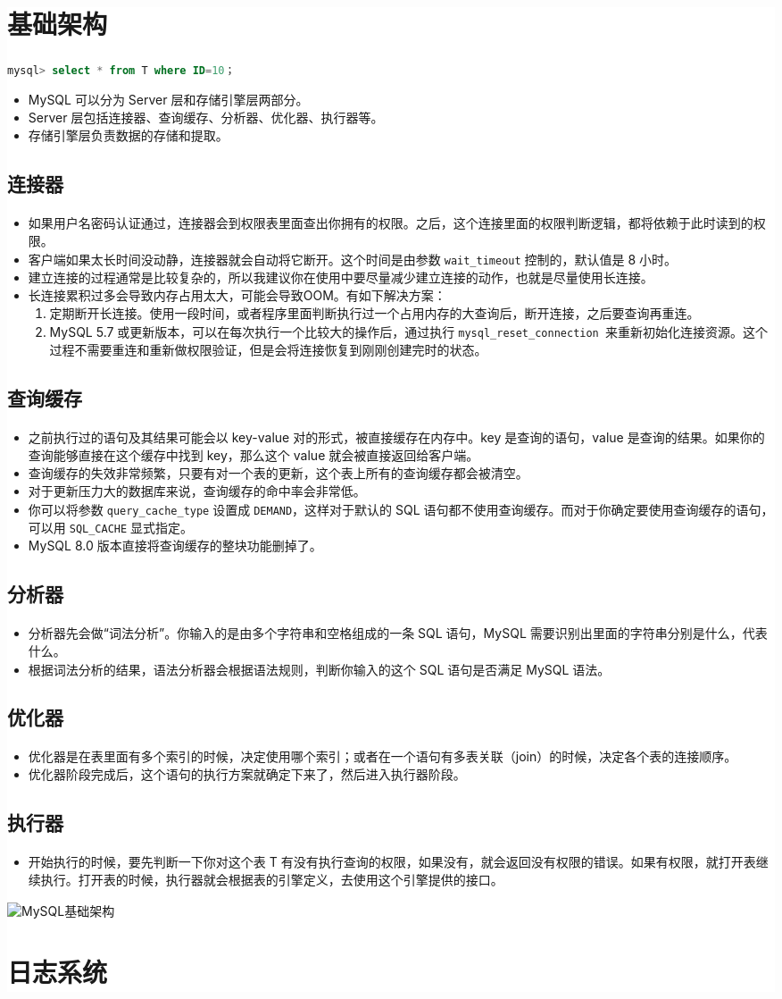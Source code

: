 # 基础架构

```sql
mysql> select * from T where ID=10；
```

- MySQL 可以分为 Server 层和存储引擎层两部分。
- Server 层包括连接器、查询缓存、分析器、优化器、执行器等。
- 存储引擎层负责数据的存储和提取。

## 连接器

- 如果用户名密码认证通过，连接器会到权限表里面查出你拥有的权限。之后，这个连接里面的权限判断逻辑，都将依赖于此时读到的权限。
- 客户端如果太长时间没动静，连接器就会自动将它断开。这个时间是由参数 `wait_timeout` 控制的，默认值是 8 小时。
- 建立连接的过程通常是比较复杂的，所以我建议你在使用中要尽量减少建立连接的动作，也就是尽量使用长连接。
- 长连接累积过多会导致内存占用太大，可能会导致OOM。有如下解决方案：
  1. 定期断开长连接。使用一段时间，或者程序里面判断执行过一个占用内存的大查询后，断开连接，之后要查询再重连。
  2.  MySQL 5.7 或更新版本，可以在每次执行一个比较大的操作后，通过执行 `mysql_reset_connection `来重新初始化连接资源。这个过程不需要重连和重新做权限验证，但是会将连接恢复到刚刚创建完时的状态。

## 查询缓存

- 之前执行过的语句及其结果可能会以 key-value 对的形式，被直接缓存在内存中。key 是查询的语句，value 是查询的结果。如果你的查询能够直接在这个缓存中找到 key，那么这个 value 就会被直接返回给客户端。
- 查询缓存的失效非常频繁，只要有对一个表的更新，这个表上所有的查询缓存都会被清空。
- 对于更新压力大的数据库来说，查询缓存的命中率会非常低。
- 你可以将参数 `query_cache_type` 设置成 `DEMAND`，这样对于默认的 SQL 语句都不使用查询缓存。而对于你确定要使用查询缓存的语句，可以用 `SQL_CACHE` 显式指定。
- MySQL 8.0 版本直接将查询缓存的整块功能删掉了。

## 分析器

- 分析器先会做“词法分析”。你输入的是由多个字符串和空格组成的一条 SQL 语句，MySQL 需要识别出里面的字符串分别是什么，代表什么。
- 根据词法分析的结果，语法分析器会根据语法规则，判断你输入的这个 SQL 语句是否满足 MySQL 语法。

## 优化器

- 优化器是在表里面有多个索引的时候，决定使用哪个索引；或者在一个语句有多表关联（join）的时候，决定各个表的连接顺序。
- 优化器阶段完成后，这个语句的执行方案就确定下来了，然后进入执行器阶段。

## 执行器

- 开始执行的时候，要先判断一下你对这个表 T 有没有执行查询的权限，如果没有，就会返回没有权限的错误。如果有权限，就打开表继续执行。打开表的时候，执行器就会根据表的引擎定义，去使用这个引擎提供的接口。

![MySQL基础架构](https://gcore.jsdelivr.net/gh/Bruce0hh/Bruce0hh.github.io/pic-bed/20220811005253.png)

# 日志系统
